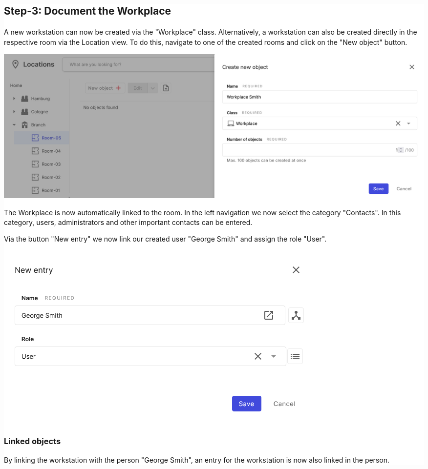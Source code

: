 ## Step-3: Document the Workplace

A new workstation can now be created via the "Workplace" class. Alternatively, a workstation can also be created directly in the respective room via the Location view. To do this, navigate to one of the created rooms and click on the "New object" button.

[![Create new object from Location vew](/docs/img/screenshots/create-buildings-rooms-and-workplaces/image017.png)](/docs/img/screenshots/create-buildings-rooms-and-workplaces/image017.png)

The Workplace is now automatically linked to the room. In the left navigation we now select the category "Contacts". In this category, users, administrators and other important contacts can be entered.

Via the button "New entry" we now link our created user "George Smith" and assign the role "User".

[![Create user](/docs/img/screenshots/create-buildings-rooms-and-workplaces/image018.png)](/docs/img/screenshots/create-buildings-rooms-and-workplaces/image018.png)

### Linked objects

By linking the workstation with the person "George Smith", an entry for the workstation is now also linked in the person.
